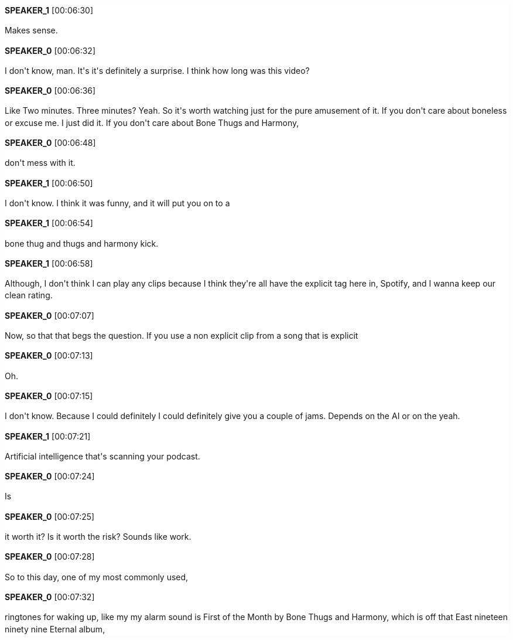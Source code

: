**SPEAKER_1** [00:06:30]

Makes sense.

**SPEAKER_0** [00:06:32]

I don't know, man. It's it's definitely a surprise. I think how long was this video?

**SPEAKER_0** [00:06:36]

Like Two minutes. Three minutes? Yeah. So it's worth watching just for the pure amusement of it. If you don't care about boneless or excuse me. I just did it. If you don't care about Bone Thugs and Harmony,

**SPEAKER_0** [00:06:48]

don't mess with it.

**SPEAKER_1** [00:06:50]

I don't know. I think it was funny, and it will put you on to a

**SPEAKER_1** [00:06:54]

bone thug and thugs and harmony kick.

**SPEAKER_1** [00:06:58]

Although, I don't think I can play any clips because I think they're all have the explicit tag here in, Spotify, and I wanna keep our clean rating.

**SPEAKER_0** [00:07:07]

Now, so that that begs the question. If you use a non explicit clip from a song that is explicit

**SPEAKER_0** [00:07:13]

Oh.

**SPEAKER_0** [00:07:15]

I don't know. Because I could definitely I could definitely give you a couple of jams. Depends on the AI or on the yeah.

**SPEAKER_1** [00:07:21]

Artificial intelligence that's scanning your podcast.

**SPEAKER_0** [00:07:24]

Is

**SPEAKER_0** [00:07:25]

it worth it? Is it worth the risk? Sounds like work.

**SPEAKER_0** [00:07:28]

So to this day, one of my most commonly used,

**SPEAKER_0** [00:07:32]

ringtones for waking up, like my my alarm sound is First of the Month by Bone Thugs and Harmony, which is off that East nineteen ninety nine Eternal album,

